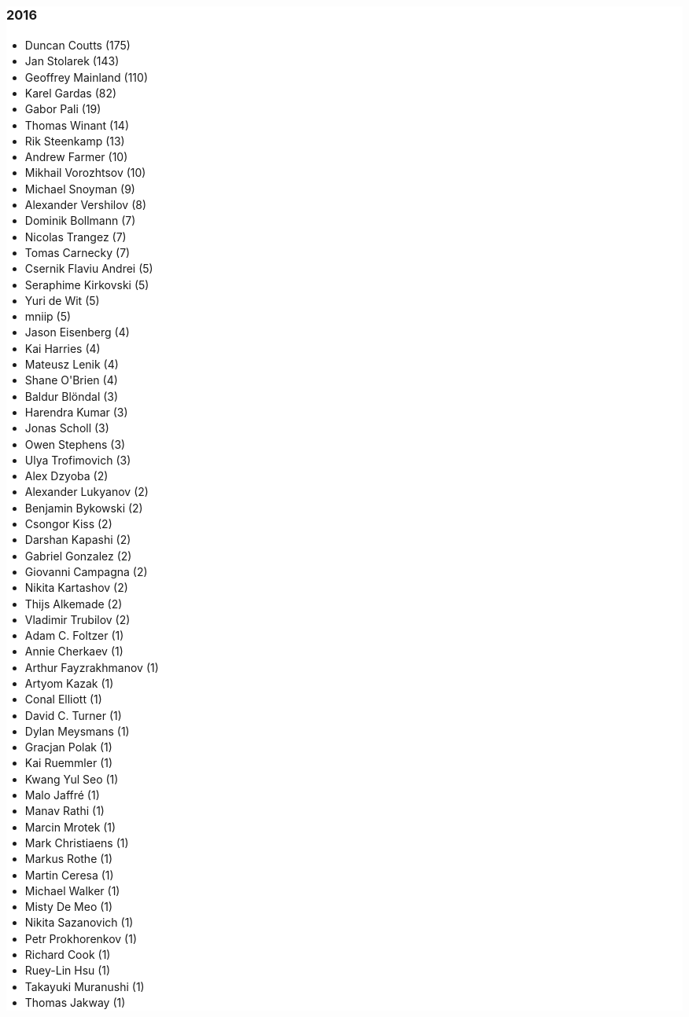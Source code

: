 ### 2016

- Duncan Coutts (175)
- Jan Stolarek (143)
- Geoffrey Mainland (110)
- Karel Gardas (82)
- Gabor Pali (19)
- Thomas Winant (14)
- Rik Steenkamp (13)
- Andrew Farmer (10)
- Mikhail Vorozhtsov (10)
- Michael Snoyman (9)
- Alexander Vershilov (8)
- Dominik Bollmann (7)
- Nicolas Trangez (7)
- Tomas Carnecky (7)
- Csernik Flaviu Andrei (5)
- Seraphime Kirkovski (5)
- Yuri de Wit (5)
- mniip (5)
- Jason Eisenberg (4)
- Kai Harries (4)
- Mateusz Lenik (4)
- Shane O'Brien (4)
- Baldur Blöndal (3)
- Harendra Kumar (3)
- Jonas Scholl (3)
- Owen Stephens (3)
- Ulya Trofimovich (3)
- Alex Dzyoba (2)
- Alexander Lukyanov (2)
- Benjamin Bykowski (2)
- Csongor Kiss (2)
- Darshan Kapashi (2)
- Gabriel Gonzalez (2)
- Giovanni Campagna (2)
- Nikita Kartashov (2)
- Thijs Alkemade (2)
- Vladimir Trubilov (2)
- Adam C. Foltzer (1)
- Annie Cherkaev (1)
- Arthur Fayzrakhmanov (1)
- Artyom Kazak (1)
- Conal Elliott (1)
- David C. Turner (1)
- Dylan Meysmans (1)
- Gracjan Polak (1)
- Kai Ruemmler (1)
- Kwang Yul Seo (1)
- Malo Jaffré (1)
- Manav Rathi (1)
- Marcin Mrotek (1)
- Mark Christiaens (1)
- Markus Rothe (1)
- Martin Ceresa (1)
- Michael Walker (1)
- Misty De Meo (1)
- Nikita Sazanovich (1)
- Petr Prokhorenkov (1)
- Richard Cook (1)
- Ruey-Lin Hsu (1)
- Takayuki Muranushi (1)
- Thomas Jakway (1)